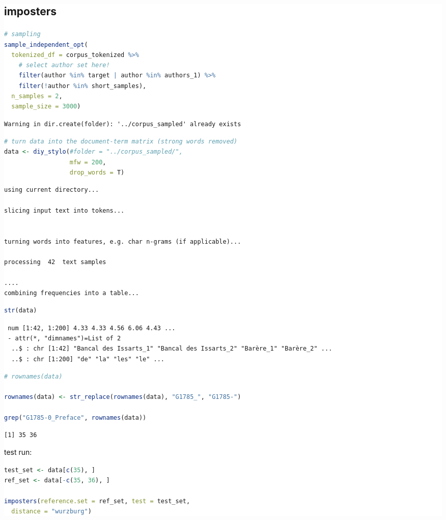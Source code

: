 ## imposters

``` r
# sampling
sample_independent_opt(
  tokenized_df = corpus_tokenized %>% 
    # select author set here!
    filter(author %in% target | author %in% authors_1) %>% 
    filter(!author %in% short_samples), 
  n_samples = 2, 
  sample_size = 3000)
```

    Warning in dir.create(folder): '../corpus_sampled' already exists

``` r
# turn data into the document-term matrix (strong words removed)
data <- diy_stylo(#folder = "../corpus_sampled/",
                  mfw = 200, 
                  drop_words = T)
```

    using current directory...

    slicing input text into tokens...


    turning words into features, e.g. char n-grams (if applicable)...

    processing  42  text samples

    ....
    combining frequencies into a table...

``` r
str(data)
```

     num [1:42, 1:200] 4.33 4.33 4.56 6.06 4.43 ...
     - attr(*, "dimnames")=List of 2
      ..$ : chr [1:42] "Bancal des Issarts_1" "Bancal des Issarts_2" "Barère_1" "Barère_2" ...
      ..$ : chr [1:200] "de" "la" "les" "le" ...

``` r
# rownames(data)

rownames(data) <- str_replace(rownames(data), "G1785_", "G1785-")

grep("G1785-0_Preface", rownames(data))
```

    [1] 35 36

test run:

``` r
test_set <- data[c(35), ]
ref_set <- data[-c(35, 36), ]

imposters(reference.set = ref_set, test = test_set,
  distance = "wurzburg")
```
